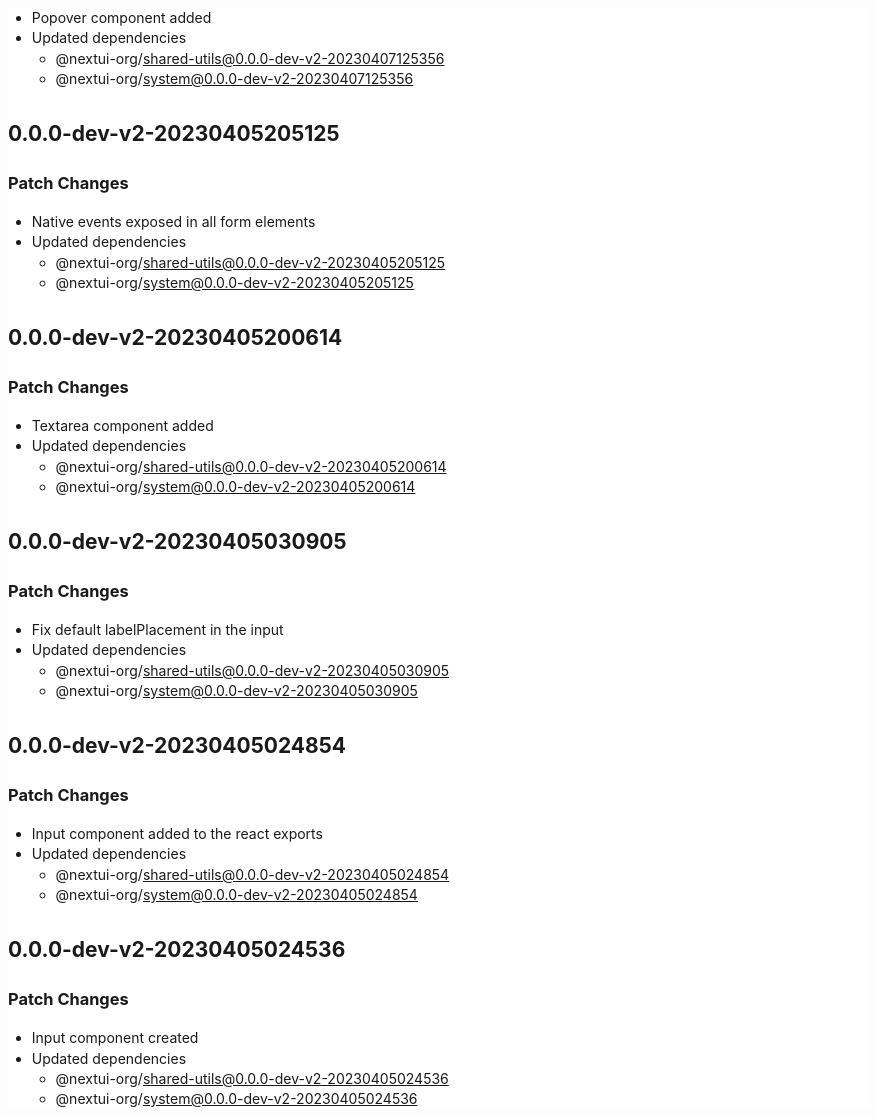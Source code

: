 - Popover component added
- Updated dependencies
  - @nextui-org/shared-utils@0.0.0-dev-v2-20230407125356
  - @nextui-org/system@0.0.0-dev-v2-20230407125356

## 0.0.0-dev-v2-20230405205125

### Patch Changes

- Native events exposed in all form elements
- Updated dependencies
  - @nextui-org/shared-utils@0.0.0-dev-v2-20230405205125
  - @nextui-org/system@0.0.0-dev-v2-20230405205125

## 0.0.0-dev-v2-20230405200614

### Patch Changes

- Textarea component added
- Updated dependencies
  - @nextui-org/shared-utils@0.0.0-dev-v2-20230405200614
  - @nextui-org/system@0.0.0-dev-v2-20230405200614

## 0.0.0-dev-v2-20230405030905

### Patch Changes

- Fix default labelPlacement in the input
- Updated dependencies
  - @nextui-org/shared-utils@0.0.0-dev-v2-20230405030905
  - @nextui-org/system@0.0.0-dev-v2-20230405030905

## 0.0.0-dev-v2-20230405024854

### Patch Changes

- Input component added to the react exports
- Updated dependencies
  - @nextui-org/shared-utils@0.0.0-dev-v2-20230405024854
  - @nextui-org/system@0.0.0-dev-v2-20230405024854

## 0.0.0-dev-v2-20230405024536

### Patch Changes

- Input component created
- Updated dependencies
  - @nextui-org/shared-utils@0.0.0-dev-v2-20230405024536
  - @nextui-org/system@0.0.0-dev-v2-20230405024536
